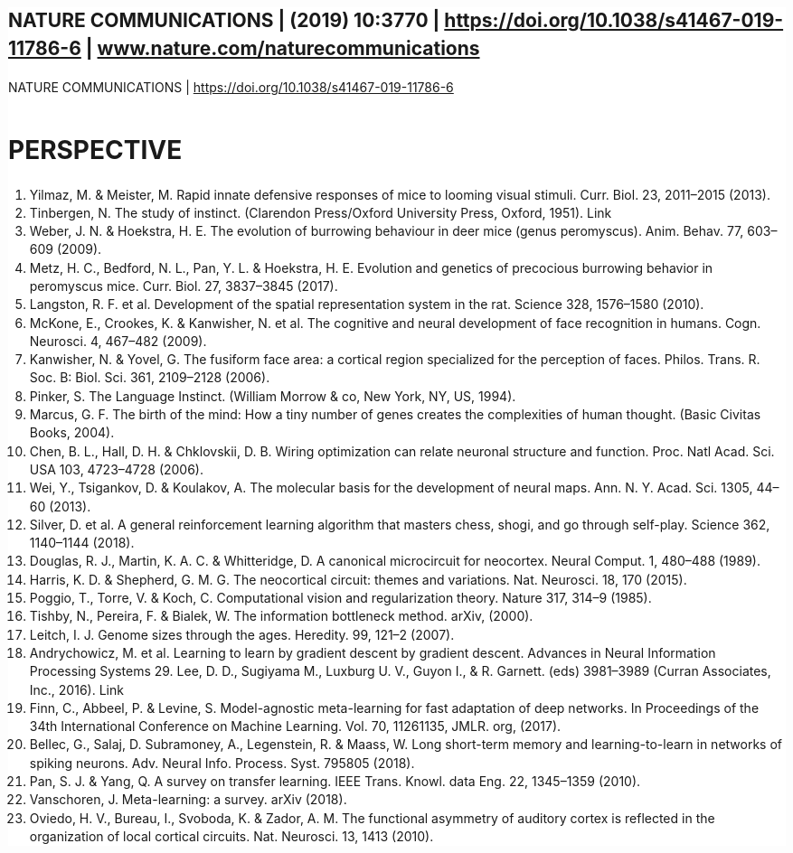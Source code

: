 NATURE COMMUNICATIONS | (2019) 10:3770  | https://doi.org/10.1038/s41467-019-11786-6 | www.nature.com/naturecommunications
---

NATURE COMMUNICATIONS | https://doi.org/10.1038/s41467-019-11786-6


# PERSPECTIVE

1. Yilmaz, M. &#x26; Meister, M. Rapid innate defensive responses of mice to looming visual stimuli. Curr. Biol. 23, 2011–2015 (2013).
2. Tinbergen, N. The study of instinct. (Clarendon Press/Oxford University Press, Oxford, 1951). Link
3. Weber, J. N. &#x26; Hoekstra, H. E. The evolution of burrowing behaviour in deer mice (genus peromyscus). Anim. Behav. 77, 603–609 (2009).
4. Metz, H. C., Bedford, N. L., Pan, Y. L. &#x26; Hoekstra, H. E. Evolution and genetics of precocious burrowing behavior in peromyscus mice. Curr. Biol. 27, 3837–3845 (2017).
5. Langston, R. F. et al. Development of the spatial representation system in the rat. Science 328, 1576–1580 (2010).
6. McKone, E., Crookes, K. &#x26; Kanwisher, N. et al. The cognitive and neural development of face recognition in humans. Cogn. Neurosci. 4, 467–482 (2009).
7. Kanwisher, N. &#x26; Yovel, G. The fusiform face area: a cortical region specialized for the perception of faces. Philos. Trans. R. Soc. B: Biol. Sci. 361, 2109–2128 (2006).
8. Pinker, S. The Language Instinct. (William Morrow &#x26; co, New York, NY, US, 1994).
9. Marcus, G. F. The birth of the mind: How a tiny number of genes creates the complexities of human thought. (Basic Civitas Books, 2004).
10. Chen, B. L., Hall, D. H. &#x26; Chklovskii, D. B. Wiring optimization can relate neuronal structure and function. Proc. Natl Acad. Sci. USA 103, 4723–4728 (2006).
11. Wei, Y., Tsigankov, D. &#x26; Koulakov, A. The molecular basis for the development of neural maps. Ann. N. Y. Acad. Sci. 1305, 44–60 (2013).
12. Silver, D. et al. A general reinforcement learning algorithm that masters chess, shogi, and go through self-play. Science 362, 1140–1144 (2018).
13. Douglas, R. J., Martin, K. A. C. &#x26; Whitteridge, D. A canonical microcircuit for neocortex. Neural Comput. 1, 480–488 (1989).
14. Harris, K. D. &#x26; Shepherd, G. M. G. The neocortical circuit: themes and variations. Nat. Neurosci. 18, 170 (2015).
15. Poggio, T., Torre, V. &#x26; Koch, C. Computational vision and regularization theory. Nature 317, 314–9 (1985).
16. Tishby, N., Pereira, F. &#x26; Bialek, W. The information bottleneck method. arXiv, (2000).
17. Leitch, I. J. Genome sizes through the ages. Heredity. 99, 121–2 (2007).
18. Andrychowicz, M. et al. Learning to learn by gradient descent by gradient descent. Advances in Neural Information Processing Systems 29. Lee, D. D., Sugiyama M., Luxburg U. V., Guyon I., &#x26; R. Garnett. (eds) 3981–3989 (Curran Associates, Inc., 2016). Link
19. Finn, C., Abbeel, P. &#x26; Levine, S. Model-agnostic meta-learning for fast adaptation of deep networks. In Proceedings of the 34th International Conference on Machine Learning. Vol. 70, 11261135, JMLR. org, (2017).
20. Bellec, G., Salaj, D. Subramoney, A., Legenstein, R. &#x26; Maass, W. Long short-term memory and learning-to-learn in networks of spiking neurons. Adv. Neural Info. Process. Syst. 795805 (2018).
21. Pan, S. J. &#x26; Yang, Q. A survey on transfer learning. IEEE Trans. Knowl. data Eng. 22, 1345–1359 (2010).
22. Vanschoren, J. Meta-learning: a survey. arXiv (2018).
23. Oviedo, H. V., Bureau, I., Svoboda, K. &#x26; Zador, A. M. The functional asymmetry of auditory cortex is reflected in the organization of local cortical circuits. Nat. Neurosci. 13, 1413 (2010).
